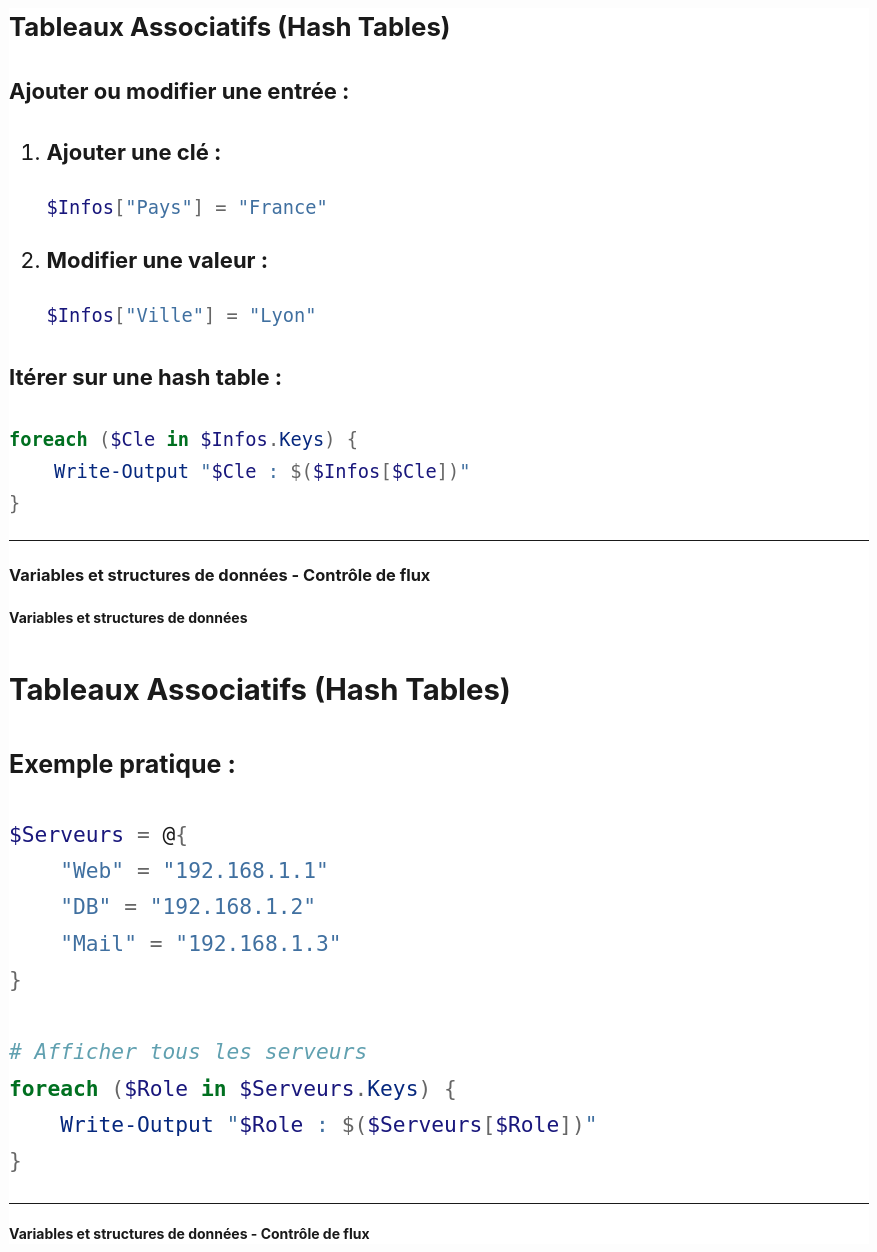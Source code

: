 <div style="font-size:22px">

### **Tableaux Associatifs (Hash Tables)**

#### **Ajouter ou modifier une entrée :**
1. **Ajouter une clé :**
   ```powershell
   $Infos["Pays"] = "France"
   ```

2. **Modifier une valeur :**
   ```powershell
   $Infos["Ville"] = "Lyon"
   ```

#### **Itérer sur une hash table :**
```powershell
foreach ($Cle in $Infos.Keys) {
    Write-Output "$Cle : $($Infos[$Cle])"
}
```


</div>

---

### Variables et structures de données - Contrôle de flux

#### Variables et structures de données

<div style="font-size:25px">

### **Tableaux Associatifs (Hash Tables)**

#### **Exemple pratique :**
```powershell
$Serveurs = @{
    "Web" = "192.168.1.1"
    "DB" = "192.168.1.2"
    "Mail" = "192.168.1.3"
}

# Afficher tous les serveurs
foreach ($Role in $Serveurs.Keys) {
    Write-Output "$Role : $($Serveurs[$Role])"
}
```


</div>

---

#### Variables et structures de données - Contrôle de flux
